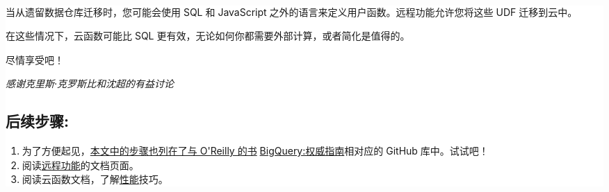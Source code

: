 当从遗留数据仓库迁移时，您可能会使用 SQL 和 JavaScript 之外的语言来定义用户函数。远程功能允许您将这些 UDF 迁移到云中。

在这些情况下，云函数可能比 SQL 更有效，无论如何你都需要外部计算，或者简化是值得的。

尽情享受吧！

*感谢克里斯·克罗斯比和沈超的有益讨论*

## 后续步骤:

1.  为了方便起见，[本文中的步骤也列在了与 O'Reilly 的书](https://github.com/GoogleCloudPlatform/bigquery-oreilly-book/tree/master/blogs/remote_func) [BigQuery:权威指南](https://www.amazon.com/Google-BigQuery-Definitive-Warehousing-Analytics/dp/1492044466)相对应的 GitHub 库中。试试吧！
2.  阅读[远程功能](https://cloud.google.com/bigquery/docs/reference/standard-sql/remote-functions)的文档页面。
3.  阅读云函数文档，了解[性能](https://cloud.google.com/functions/docs/bestpractices/tips#performance)技巧。